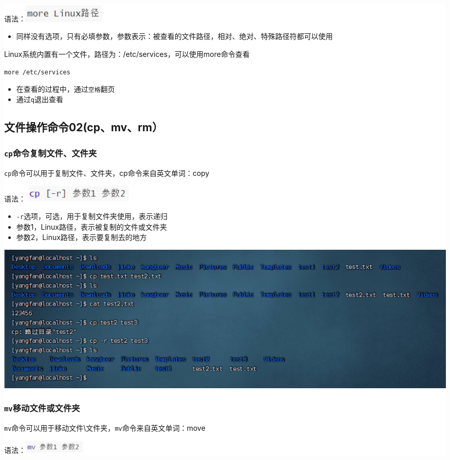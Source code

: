 语法：![image-20230510215005888](01Linux基础命令.assets/image-20230510215005888.png)

- 同样没有选项，只有必填参数，参数表示：被查看的文件路径，相对、绝对、特殊路径符都可以使用

Linux系统内置有一个文件，路径为：/etc/services，可以使用more命令查看

```
more /etc/services
```

- 在查看的过程中，通过`空格`翻页
- 通过`q`退出查看





## 文件操作命令02(cp、mv、rm）

### `cp`命令复制文件、文件夹

`cp`命令可以用于复制文件、文件夹，cp命令来自英文单词：copy

语法：![image-20230510215801382](01Linux基础命令.assets/image-20230510215801382.png)

- `-r`选项，可选，用于复制文件夹使用，表示递归
- 参数1，Linux路径，表示被复制的文件或文件夹
- 参数2，Linux路径，表示要复制去的地方

![image-20230510220157620](01Linux基础命令.assets/image-20230510220157620.png)



### `mv`移动文件或文件夹

`mv`命令可以用于移动文件\文件夹，`mv`命令来自英文单词：move

语法：![image-20230511103624066](01Linux基础命令.assets/image-20230511103624066.png)
